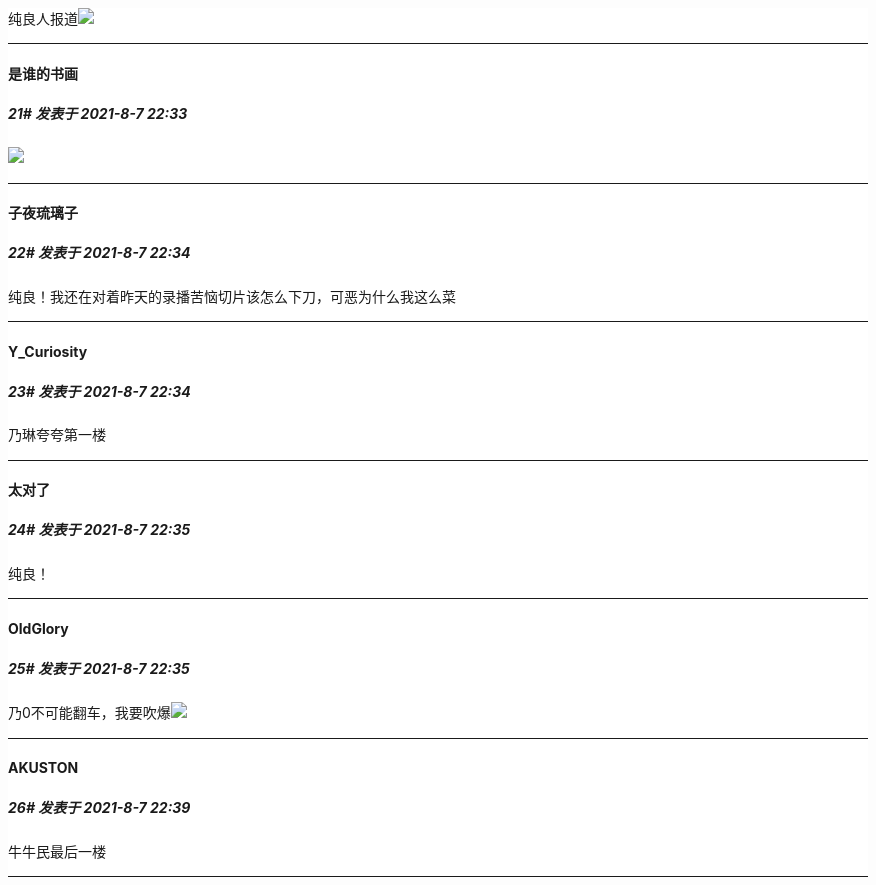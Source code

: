 纯良人报道<img src="https://static.saraba1st.com/image/smiley/face2017/076.png" referrerpolicy="no-referrer">


*****

####  是谁的书画  
##### 21#       发表于 2021-8-7 22:33


<img src="https://static.saraba1st.com/image/smiley/face2017/037.png" referrerpolicy="no-referrer">


*****

####  子夜琉璃子  
##### 22#       发表于 2021-8-7 22:34


纯良！我还在对着昨天的录播苦恼切片该怎么下刀，可恶为什么我这么菜


*****

####  Y_Curiosity  
##### 23#       发表于 2021-8-7 22:34


乃琳夸夸第一楼


*****

####  太对了  
##### 24#       发表于 2021-8-7 22:35


纯良！


*****

####  OldGlory  
##### 25#       发表于 2021-8-7 22:35


乃0不可能翻车，我要吹爆<img src="https://static.saraba1st.com/image/smiley/face2017/037.png" referrerpolicy="no-referrer">


*****

####  AKUSTON  
##### 26#       发表于 2021-8-7 22:39


牛牛民最后一楼


*****
